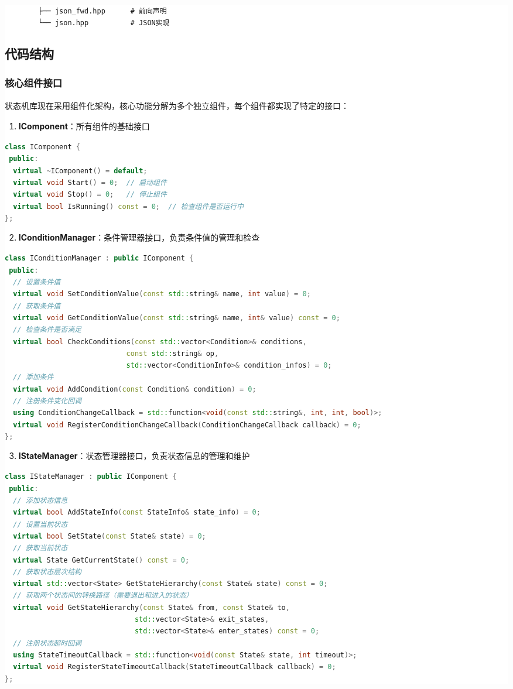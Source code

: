 ```
        ├── json_fwd.hpp      # 前向声明
        └── json.hpp          # JSON实现
```

## 代码结构

### 核心组件接口

状态机库现在采用组件化架构，核心功能分解为多个独立组件，每个组件都实现了特定的接口：

1. **IComponent**：所有组件的基础接口
```cpp
class IComponent {
 public:
  virtual ~IComponent() = default;
  virtual void Start() = 0;  // 启动组件
  virtual void Stop() = 0;   // 停止组件
  virtual bool IsRunning() const = 0;  // 检查组件是否运行中
};
```

2. **IConditionManager**：条件管理器接口，负责条件值的管理和检查
```cpp
class IConditionManager : public IComponent {
 public:
  // 设置条件值
  virtual void SetConditionValue(const std::string& name, int value) = 0;
  // 获取条件值
  virtual void GetConditionValue(const std::string& name, int& value) const = 0;
  // 检查条件是否满足
  virtual bool CheckConditions(const std::vector<Condition>& conditions, 
                             const std::string& op,
                             std::vector<ConditionInfo>& condition_infos) = 0;
  // 添加条件
  virtual void AddCondition(const Condition& condition) = 0;
  // 注册条件变化回调
  using ConditionChangeCallback = std::function<void(const std::string&, int, int, bool)>;
  virtual void RegisterConditionChangeCallback(ConditionChangeCallback callback) = 0;
};
```

3. **IStateManager**：状态管理器接口，负责状态信息的管理和维护
```cpp
class IStateManager : public IComponent {
 public:
  // 添加状态信息
  virtual bool AddStateInfo(const StateInfo& state_info) = 0;
  // 设置当前状态
  virtual bool SetState(const State& state) = 0;
  // 获取当前状态
  virtual State GetCurrentState() const = 0;
  // 获取状态层次结构
  virtual std::vector<State> GetStateHierarchy(const State& state) const = 0;
  // 获取两个状态间的转换路径（需要退出和进入的状态）
  virtual void GetStateHierarchy(const State& from, const State& to,
                               std::vector<State>& exit_states,
                               std::vector<State>& enter_states) const = 0;
  // 注册状态超时回调
  using StateTimeoutCallback = std::function<void(const State& state, int timeout)>;
  virtual void RegisterStateTimeoutCallback(StateTimeoutCallback callback) = 0;
};
```

